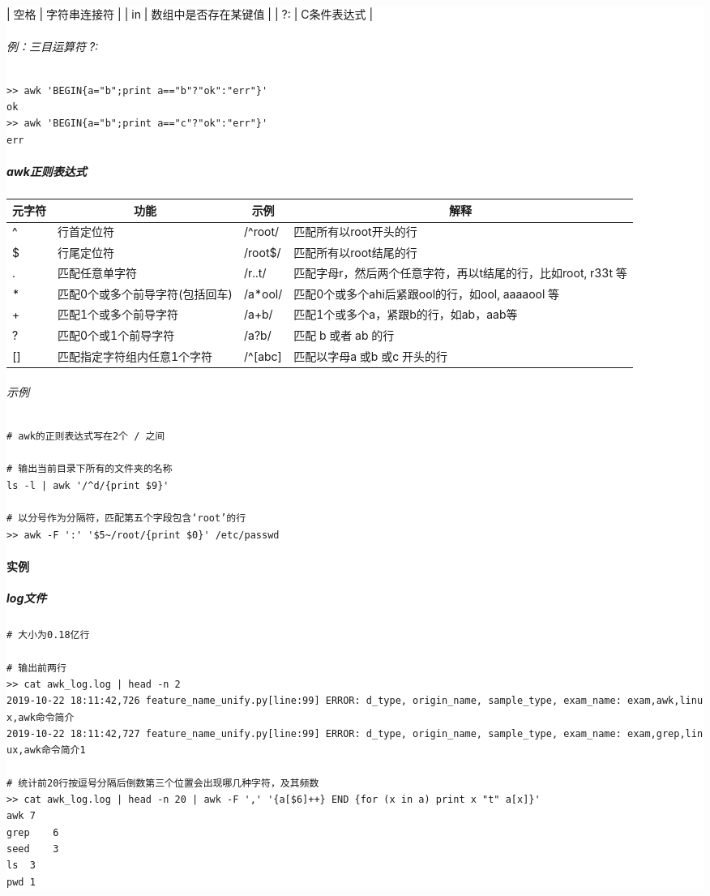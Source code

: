 | 空格    | 字符串连接符                     |
| in      | 数组中是否存在某键值             |
| ?:      | C条件表达式                      |

###### 例：三目运算符 ?:

```shell
>> awk 'BEGIN{a="b";print a=="b"?"ok":"err"}'
ok
>> awk 'BEGIN{a="b";print a=="c"?"ok":"err"}'
err
```

 

##### awk正则表达式

| 元字符 | 功能                            | 示例    | 解释                                                         |
| ------ | ------------------------------- | ------- | ------------------------------------------------------------ |
| ^      | 行首定位符                      | /^root/ | 匹配所有以root开头的行                                       |
| $      | 行尾定位符                      | /root$/ | 匹配所有以root结尾的行                                       |
| .      | 匹配任意单字符                  | /r..t/  | 匹配字母r，然后两个任意字符，再以t结尾的行，比如root, r33t 等 |
| *      | 匹配0个或多个前导字符(包括回车) | /a*ool/ | 匹配0个或多个ahi后紧跟ool的行，如ool, aaaaool 等             |
| +      | 匹配1个或多个前导字符           | /a+b/   | 匹配1个或多个a，紧跟b的行，如ab，aab等                       |
| ?      | 匹配0个或1个前导字符            | /a?b/   | 匹配 b 或者 ab 的行                                          |
| []     | 匹配指定字符组内任意1个字符     | /^[abc] | 匹配以字母a 或b 或c 开头的行                                 |

###### 示例

```shell
# awk的正则表达式写在2个 / 之间

# 输出当前目录下所有的文件夹的名称
ls -l | awk '/^d/{print $9}'

# 以分号作为分隔符，匹配第五个字段包含‘root’的行
>> awk -F ':' '$5~/root/{print $0}' /etc/passwd
```



#### 实例

##### log文件

```shell
# 大小为0.18亿行

# 输出前两行
>> cat awk_log.log | head -n 2
2019-10-22 18:11:42,726 feature_name_unify.py[line:99] ERROR: d_type, origin_name, sample_type, exam_name: exam,awk,linux,awk命令简介
2019-10-22 18:11:42,727 feature_name_unify.py[line:99] ERROR: d_type, origin_name, sample_type, exam_name: exam,grep,linux,awk命令简介1

# 统计前20行按逗号分隔后倒数第三个位置会出现哪几种字符，及其频数
>> cat awk_log.log | head -n 20 | awk -F ',' '{a[$6]++} END {for (x in a) print x "t" a[x]}'
awk	7
grep	6
seed	3
ls	3
pwd	1
```